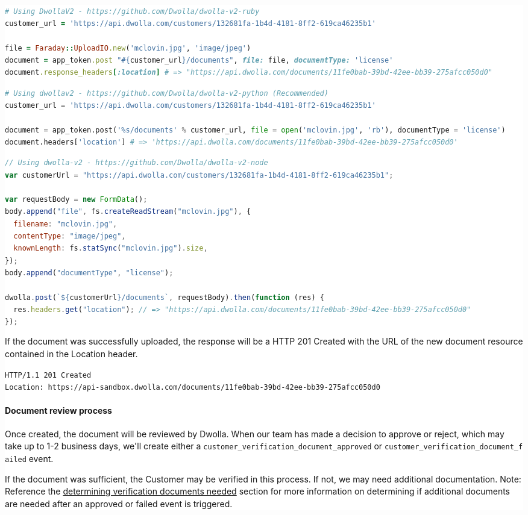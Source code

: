```ruby upload_customer_document.rb
# Using DwollaV2 - https://github.com/Dwolla/dwolla-v2-ruby
customer_url = 'https://api.dwolla.com/customers/132681fa-1b4d-4181-8ff2-619ca46235b1'

file = Faraday::UploadIO.new('mclovin.jpg', 'image/jpeg')
document = app_token.post "#{customer_url}/documents", file: file, documentType: 'license'
document.response_headers[:location] # => "https://api.dwolla.com/documents/11fe0bab-39bd-42ee-bb39-275afcc050d0"
```

```python upload_customer_document.py
# Using dwollav2 - https://github.com/Dwolla/dwolla-v2-python (Recommended)
customer_url = 'https://api.dwolla.com/customers/132681fa-1b4d-4181-8ff2-619ca46235b1'

document = app_token.post('%s/documents' % customer_url, file = open('mclovin.jpg', 'rb'), documentType = 'license')
document.headers['location'] # => 'https://api.dwolla.com/documents/11fe0bab-39bd-42ee-bb39-275afcc050d0'
```

```javascript uploadCustomerDocument.js
// Using dwolla-v2 - https://github.com/Dwolla/dwolla-v2-node
var customerUrl = "https://api.dwolla.com/customers/132681fa-1b4d-4181-8ff2-619ca46235b1";

var requestBody = new FormData();
body.append("file", fs.createReadStream("mclovin.jpg"), {
  filename: "mclovin.jpg",
  contentType: "image/jpeg",
  knownLength: fs.statSync("mclovin.jpg").size,
});
body.append("documentType", "license");

dwolla.post(`${customerUrl}/documents`, requestBody).then(function (res) {
  res.headers.get("location"); // => "https://api.dwolla.com/documents/11fe0bab-39bd-42ee-bb39-275afcc050d0"
});
```

</CodeGroup>

If the document was successfully uploaded, the response will be a HTTP 201 Created with the URL of the new document resource contained in the Location header.

```bash
HTTP/1.1 201 Created
Location: https://api-sandbox.dwolla.com/documents/11fe0bab-39bd-42ee-bb39-275afcc050d0
```

#### Document review process

Once created, the document will be reviewed by Dwolla. When our team has made a decision to approve or reject, which may take up to 1-2 business days, we'll create either a `customer_verification_document_approved` or `customer_verification_document_failed` event.

If the document was sufficient, the Customer may be verified in this process. If not, we may need additional documentation. Note: Reference the [determining verification documents needed](#document-types) section for more information on determining if additional documents are needed after an approved or failed event is triggered.
